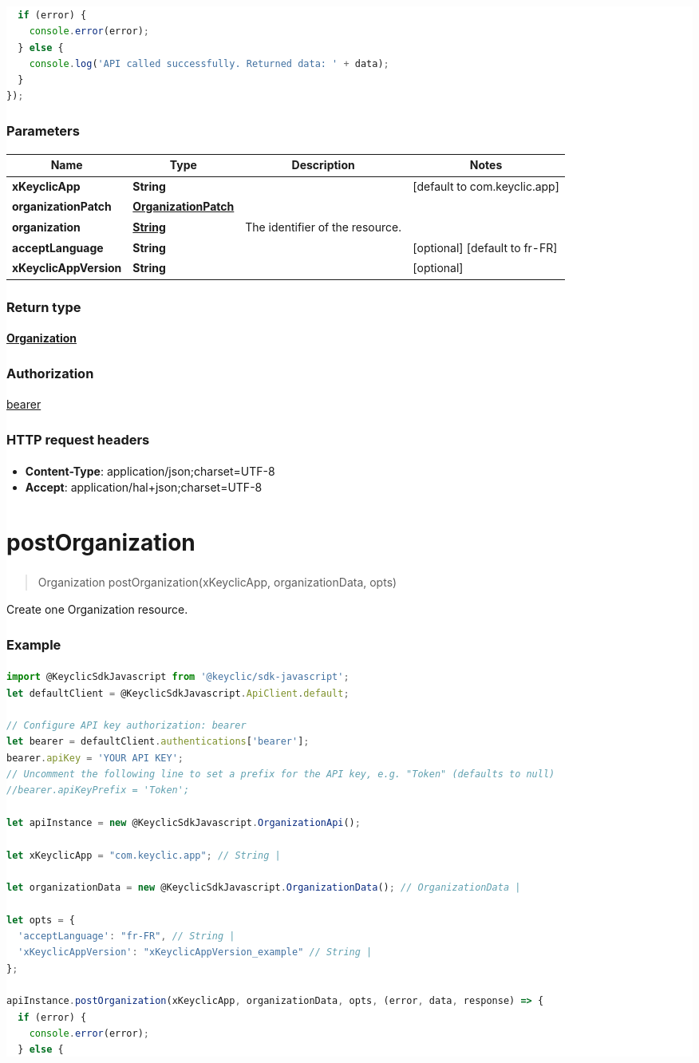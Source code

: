 ```javascript
  if (error) {
    console.error(error);
  } else {
    console.log('API called successfully. Returned data: ' + data);
  }
});
```

### Parameters

Name | Type | Description  | Notes
------------- | ------------- | ------------- | -------------
 **xKeyclicApp** | **String**|  | [default to com.keyclic.app]
 **organizationPatch** | [**OrganizationPatch**](OrganizationPatch.md)|  | 
 **organization** | [**String**](.md)| The identifier of the resource. | 
 **acceptLanguage** | **String**|  | [optional] [default to fr-FR]
 **xKeyclicAppVersion** | **String**|  | [optional] 

### Return type

[**Organization**](Organization.md)

### Authorization

[bearer](../README.md#bearer)

### HTTP request headers

 - **Content-Type**: application/json;charset=UTF-8
 - **Accept**: application/hal+json;charset=UTF-8

<a name="postOrganization"></a>
# **postOrganization**
> Organization postOrganization(xKeyclicApp, organizationData, opts)

Create one Organization resource.

### Example
```javascript
import @KeyclicSdkJavascript from '@keyclic/sdk-javascript';
let defaultClient = @KeyclicSdkJavascript.ApiClient.default;

// Configure API key authorization: bearer
let bearer = defaultClient.authentications['bearer'];
bearer.apiKey = 'YOUR API KEY';
// Uncomment the following line to set a prefix for the API key, e.g. "Token" (defaults to null)
//bearer.apiKeyPrefix = 'Token';

let apiInstance = new @KeyclicSdkJavascript.OrganizationApi();

let xKeyclicApp = "com.keyclic.app"; // String | 

let organizationData = new @KeyclicSdkJavascript.OrganizationData(); // OrganizationData | 

let opts = { 
  'acceptLanguage': "fr-FR", // String | 
  'xKeyclicAppVersion': "xKeyclicAppVersion_example" // String | 
};

apiInstance.postOrganization(xKeyclicApp, organizationData, opts, (error, data, response) => {
  if (error) {
    console.error(error);
  } else {
```